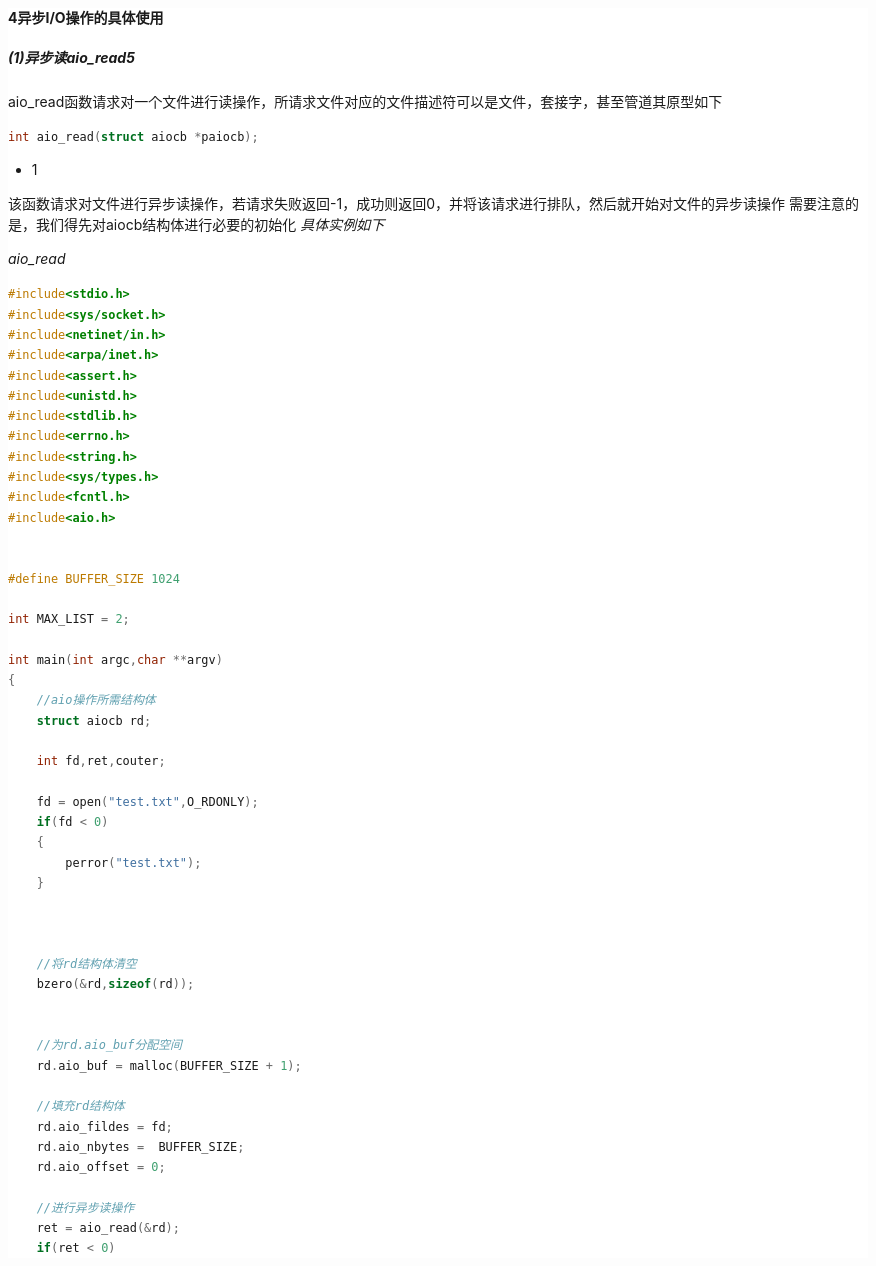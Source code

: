 #### 4异步I/O操作的具体使用

##### (1)异步读aio_read5

aio_read函数请求对一个文件进行读操作，所请求文件对应的文件描述符可以是文件，套接字，甚至管道其原型如下

```c
int aio_read(struct aiocb *paiocb);
```

- 1

该函数请求对文件进行异步读操作，若请求失败返回-1，成功则返回0，并将该请求进行排队，然后就开始对文件的异步读操作
 需要注意的是，我们得先对aiocb结构体进行必要的初始化
*具体实例如下*

*aio_read*

```c
#include<stdio.h>
#include<sys/socket.h>
#include<netinet/in.h>
#include<arpa/inet.h>
#include<assert.h>
#include<unistd.h>
#include<stdlib.h>
#include<errno.h>
#include<string.h>
#include<sys/types.h>
#include<fcntl.h>
#include<aio.h>
 
 
#define BUFFER_SIZE 1024
 
int MAX_LIST = 2;
 
int main(int argc,char **argv)
{
    //aio操作所需结构体
    struct aiocb rd;
 
    int fd,ret,couter;
 
    fd = open("test.txt",O_RDONLY);
    if(fd < 0)
    {
        perror("test.txt");
    }
 
 
 
    //将rd结构体清空
    bzero(&rd,sizeof(rd));
 
 
    //为rd.aio_buf分配空间
    rd.aio_buf = malloc(BUFFER_SIZE + 1);
 
    //填充rd结构体
    rd.aio_fildes = fd;
    rd.aio_nbytes =  BUFFER_SIZE;
    rd.aio_offset = 0;
 
    //进行异步读操作
    ret = aio_read(&rd);
    if(ret < 0)
```